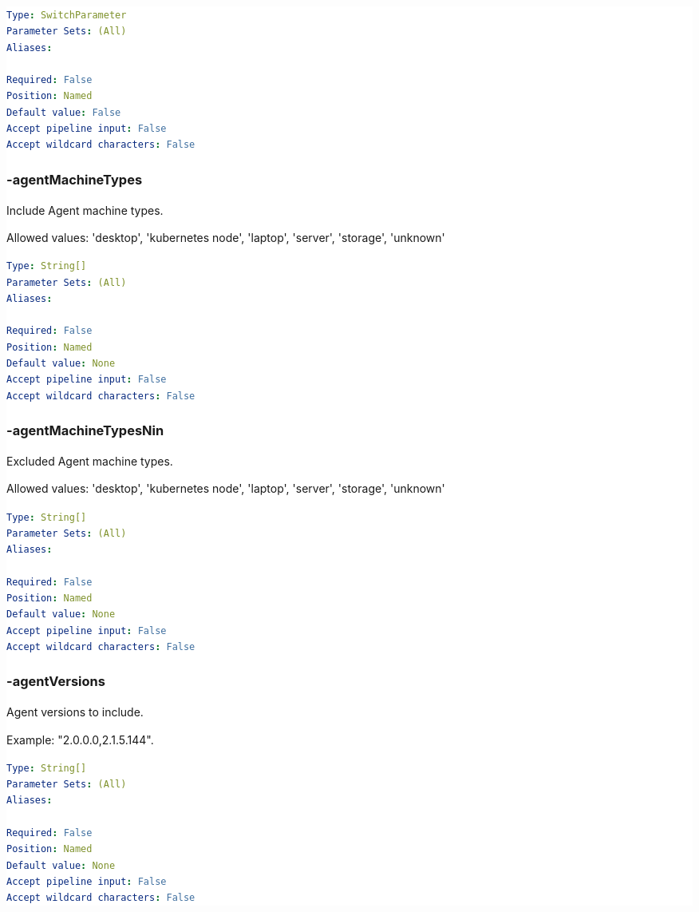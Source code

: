 ```yaml
Type: SwitchParameter
Parameter Sets: (All)
Aliases:

Required: False
Position: Named
Default value: False
Accept pipeline input: False
Accept wildcard characters: False
```

### -agentMachineTypes
Include Agent machine types.

Allowed values:
'desktop', 'kubernetes node', 'laptop', 'server', 'storage', 'unknown'

```yaml
Type: String[]
Parameter Sets: (All)
Aliases:

Required: False
Position: Named
Default value: None
Accept pipeline input: False
Accept wildcard characters: False
```

### -agentMachineTypesNin
Excluded Agent machine types.

Allowed values:
'desktop', 'kubernetes node', 'laptop', 'server', 'storage', 'unknown'

```yaml
Type: String[]
Parameter Sets: (All)
Aliases:

Required: False
Position: Named
Default value: None
Accept pipeline input: False
Accept wildcard characters: False
```

### -agentVersions
Agent versions to include.

Example: "2.0.0.0,2.1.5.144".

```yaml
Type: String[]
Parameter Sets: (All)
Aliases:

Required: False
Position: Named
Default value: None
Accept pipeline input: False
Accept wildcard characters: False
```
